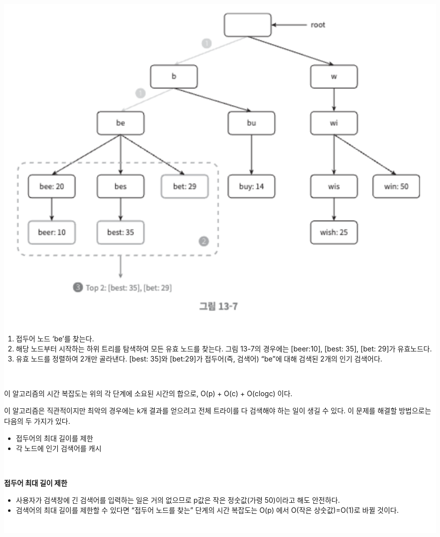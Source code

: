 ![13-7.png](image/13-7.png)

1. 접두어 노드 ‘be’를 찾는다.
2. 해당 노드부터 시작하는 하위 트리를 탐색하여 모든 유효 노드를 찾는다. 그림 13-7의 경우에는 [beer:10], [best: 35], [bet: 29]가 유효노드다.
3. 유효 노드를 정렬하여 2개만 골라낸다. [best: 35]와 [bet:29]가 접두어(즉, 검색어) “be”에 대해 검색된 2개의 인기 검색어다.

</br>

이 알고리즘의 시간 복잡도는 위의 각 단계에 소요된 시간의 합으로, O(p) + O(c) + O(clogc) 이다.

이 알고리즘은 직관적이지만 최악의 경우에는 k개 결과를 얻으려고 전체 트라이를 다 검색해야 하는 일이 생길 수 있다. 이 문제를 해결할 방법으로는 다음의 두 가지가 있다.

- 접두어의 최대 길이를 제한
- 각 노드에 인기 검색어를 캐시

</br>

**접두어 최대 길이 제한**

- 사용자가 검색창에 긴 검색어를 입력하는 일은 거의 없으므로 p값은 작은 정숫값(가령 50)이라고 해도 안전하다.
- 검색어의 최대 길이를 제한할 수 있다면 “접두어 노드를 찾는” 단계의 시간 복잡도는 O(p) 에서 O(작은 상숫값)=O(1)로 바뀔 것이다.

</br>
